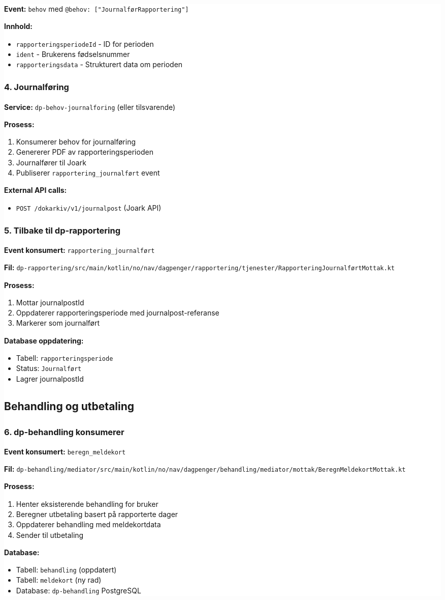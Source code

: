 **Event:** `behov` med `@behov: ["JournalførRapportering"]`

**Innhold:**
- `rapporteringsperiodeId` - ID for perioden
- `ident` - Brukerens fødselsnummer
- `rapporteringsdata` - Strukturert data om perioden

### 4. Journalføring
**Service:** `dp-behov-journalforing` (eller tilsvarende)

**Prosess:**
1. Konsumerer behov for journalføring
2. Genererer PDF av rapporteringsperioden
3. Journalfører til Joark
4. Publiserer `rapportering_journalført` event

**External API calls:**
- `POST /dokarkiv/v1/journalpost` (Joark API)

### 5. Tilbake til dp-rapportering
**Event konsumert:** `rapportering_journalført`

**Fil:** `dp-rapportering/src/main/kotlin/no/nav/dagpenger/rapportering/tjenester/RapporteringJournalførtMottak.kt`

**Prosess:**
1. Mottar journalpostId
2. Oppdaterer rapporteringsperiode med journalpost-referanse
3. Markerer som journalført

**Database oppdatering:**
- Tabell: `rapporteringsperiode`
- Status: `Journalført`
- Lagrer journalpostId

## Behandling og utbetaling

### 6. dp-behandling konsumerer
**Event konsumert:** `beregn_meldekort`

**Fil:** `dp-behandling/mediator/src/main/kotlin/no/nav/dagpenger/behandling/mediator/mottak/BeregnMeldekortMottak.kt`

**Prosess:**
1. Henter eksisterende behandling for bruker
2. Beregner utbetaling basert på rapporterte dager
3. Oppdaterer behandling med meldekortdata
4. Sender til utbetaling

**Database:**
- Tabell: `behandling` (oppdatert)
- Tabell: `meldekort` (ny rad)
- Database: `dp-behandling` PostgreSQL
